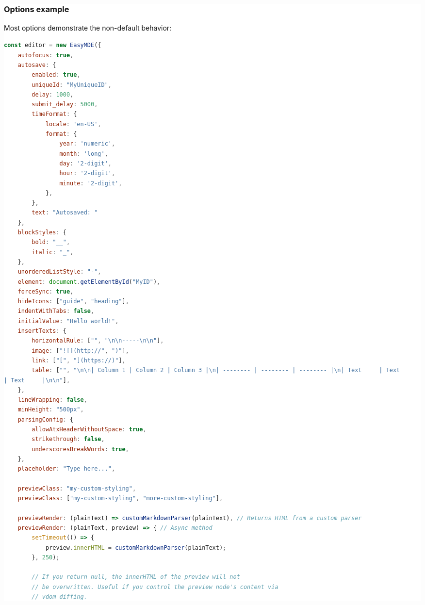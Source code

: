 
### Options example

Most options demonstrate the non-default behavior:

```js
const editor = new EasyMDE({
    autofocus: true,
    autosave: {
        enabled: true,
        uniqueId: "MyUniqueID",
        delay: 1000,
        submit_delay: 5000,
        timeFormat: {
            locale: 'en-US',
            format: {
                year: 'numeric',
                month: 'long',
                day: '2-digit',
                hour: '2-digit',
                minute: '2-digit',
            },
        },
        text: "Autosaved: "
    },
    blockStyles: {
        bold: "__",
        italic: "_",
    },
    unorderedListStyle: "-",
    element: document.getElementById("MyID"),
    forceSync: true,
    hideIcons: ["guide", "heading"],
    indentWithTabs: false,
    initialValue: "Hello world!",
    insertTexts: {
        horizontalRule: ["", "\n\n-----\n\n"],
        image: ["![](http://", ")"],
        link: ["[", "](https://)"],
        table: ["", "\n\n| Column 1 | Column 2 | Column 3 |\n| -------- | -------- | -------- |\n| Text     | Text      | Text     |\n\n"],
    },
    lineWrapping: false,
    minHeight: "500px",
    parsingConfig: {
        allowAtxHeaderWithoutSpace: true,
        strikethrough: false,
        underscoresBreakWords: true,
    },
    placeholder: "Type here...",

    previewClass: "my-custom-styling",
    previewClass: ["my-custom-styling", "more-custom-styling"],

    previewRender: (plainText) => customMarkdownParser(plainText), // Returns HTML from a custom parser
    previewRender: (plainText, preview) => { // Async method
        setTimeout(() => {
            preview.innerHTML = customMarkdownParser(plainText);
        }, 250);

        // If you return null, the innerHTML of the preview will not
        // be overwritten. Useful if you control the preview node's content via
        // vdom diffing.
```